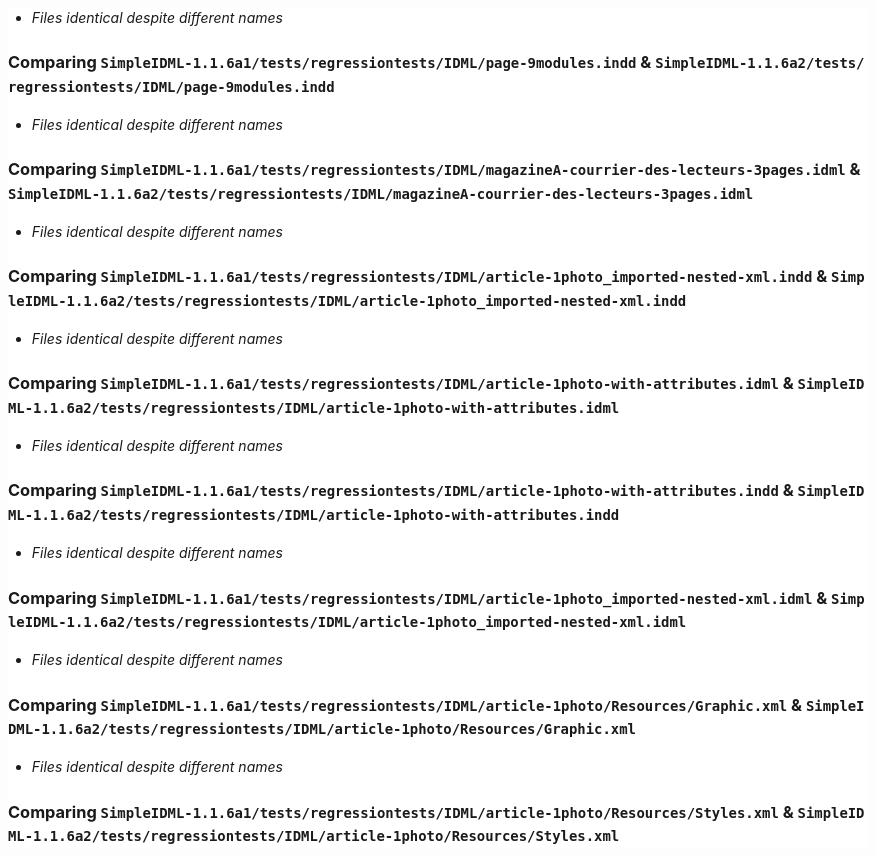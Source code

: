  * *Files identical despite different names*

### Comparing `SimpleIDML-1.1.6a1/tests/regressiontests/IDML/page-9modules.indd` & `SimpleIDML-1.1.6a2/tests/regressiontests/IDML/page-9modules.indd`

 * *Files identical despite different names*

### Comparing `SimpleIDML-1.1.6a1/tests/regressiontests/IDML/magazineA-courrier-des-lecteurs-3pages.idml` & `SimpleIDML-1.1.6a2/tests/regressiontests/IDML/magazineA-courrier-des-lecteurs-3pages.idml`

 * *Files identical despite different names*

### Comparing `SimpleIDML-1.1.6a1/tests/regressiontests/IDML/article-1photo_imported-nested-xml.indd` & `SimpleIDML-1.1.6a2/tests/regressiontests/IDML/article-1photo_imported-nested-xml.indd`

 * *Files identical despite different names*

### Comparing `SimpleIDML-1.1.6a1/tests/regressiontests/IDML/article-1photo-with-attributes.idml` & `SimpleIDML-1.1.6a2/tests/regressiontests/IDML/article-1photo-with-attributes.idml`

 * *Files identical despite different names*

### Comparing `SimpleIDML-1.1.6a1/tests/regressiontests/IDML/article-1photo-with-attributes.indd` & `SimpleIDML-1.1.6a2/tests/regressiontests/IDML/article-1photo-with-attributes.indd`

 * *Files identical despite different names*

### Comparing `SimpleIDML-1.1.6a1/tests/regressiontests/IDML/article-1photo_imported-nested-xml.idml` & `SimpleIDML-1.1.6a2/tests/regressiontests/IDML/article-1photo_imported-nested-xml.idml`

 * *Files identical despite different names*

### Comparing `SimpleIDML-1.1.6a1/tests/regressiontests/IDML/article-1photo/Resources/Graphic.xml` & `SimpleIDML-1.1.6a2/tests/regressiontests/IDML/article-1photo/Resources/Graphic.xml`

 * *Files identical despite different names*

### Comparing `SimpleIDML-1.1.6a1/tests/regressiontests/IDML/article-1photo/Resources/Styles.xml` & `SimpleIDML-1.1.6a2/tests/regressiontests/IDML/article-1photo/Resources/Styles.xml`
